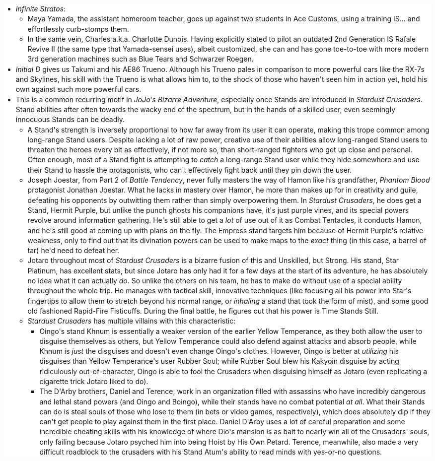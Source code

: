 -   _Infinite Stratos_:
    -   Maya Yamada, the assistant homeroom teacher, goes up against two students in Ace Customs, using a training IS... and effortlessly curb-stomps them.
    -   In the same vein, Charles a.k.a. Charlotte Dunois. Having explicitly stated to pilot an outdated 2nd Generation IS Rafale Revive II (the same type that Yamada-sensei uses), albeit customized, she can and has gone toe-to-toe with more modern 3rd generation machines such as Blue Tears and Schwarzer Roegen.
-   _Initial D_ gives us Takumi and his AE86 Trueno. Although his Trueno pales in comparison to more powerful cars like the RX-7s and Skylines, his skill with the Trueno is what allows him to, to the shock of those who haven't seen him in action yet, hold his own against such more powerful cars.
-   This is a common recurring motif in _JoJo's Bizarre Adventure_, especially once Stands are introduced in _Stardust Crusaders_. Stand abilities after often towards the wacky end of the spectrum, but in the hands of a skilled user, even seemingly innocuous Stands can be deadly.
    -   A Stand's strength is inversely proportional to how far away from its user it can operate, making this trope common among long-range Stand users. Despite lacking a lot of raw power, creative use of their abilities allow long-ranged Stand users to threaten the heroes every bit as effectively, if not more so, than short-ranged fighters who get up close and personal. Often enough, most of a Stand fight is attempting to _catch_ a long-range Stand user while they hide somewhere and use their Stand to hassle the protagonists, who can't effectively fight back until they pin down the user.
    -   Joseph Joestar, from Part 2 of _Battle Tendency_, never fully masters the way of Hamon like his grandfather, _Phantom Blood_ protagonist Jonathan Joestar. What he lacks in mastery over Hamon, he more than makes up for in creativity and guile, defeating his opponents by outwitting them rather than simply overpowering them. In _Stardust Crusaders_, he does get a Stand, Hermit Purple, but unlike the punch ghosts his companions have, it's just purple vines, and its special powers revolve around information gathering. He's still able to get a _lot_ of use out of it as Combat Tentacles, it conducts Hamon, and he's still good at coming up with plans on the fly. The Empress stand targets him because of Hermit Purple's relative weakness, only to find out that its divination powers can be used to make maps to the _exact_ thing (in this case, a barrel of tar) he'd need to defeat her.
    -   Jotaro throughout most of _Stardust Crusaders_ is a bizarre fusion of this and Unskilled, but Strong. His stand, Star Platinum, has excellent stats, but since Jotaro has only had it for a few days at the start of its adventure, he has absolutely no idea what it can actually _do_. So unlike the others on his team, he has to make do without use of a special ability throughout the whole trip. He manages with tactical skill, innovative techniques (like focusing all his power into Star's fingertips to allow them to stretch beyond his normal range, or _inhaling_ a stand that took the form of mist), and some good old fashioned Rapid-Fire Fisticuffs. During the final battle, he figures out that his power is Time Stands Still.
    -   _Stardust Crusaders_ has multiple villains with this characteristic:
        -   Oingo's stand Khnum is essentially a weaker version of the earlier Yellow Temperance, as they both allow the user to disguise themselves as others, but Yellow Temperance could also defend against attacks and absorb people, while Khnum is _just_ the disguises and doesn't even change Oingo's clothes. However, Oingo is better at _utilizing_ his disguises than Yellow Temperance's user Rubber Soul; while Rubber Soul blew his Kakyoin disguise by acting ridiculously out-of-character, Oingo is able to fool the Crusaders when disguising himself as Jotaro (even replicating a cigarette trick Jotaro liked to do).
        -   The D'Arby brothers, Daniel and Terence, work in an organization filled with assassins who have incredibly dangerous and lethal stand powers (and Oingo and Boingo), while their stands have no combat potential _at all_. What their Stands can do is steal souls of those who lose to them (in bets or video games, respectively), which does absolutely dip if they can't get people to play against them in the first place. Daniel D'Arby uses a lot of careful preparation and some incredible cheating skills with his knowledge of where Dio's mansion is as bait to nearly win all of the Crusaders' souls, only failing because Jotaro psyched him into being Hoist by His Own Petard. Terence, meanwhile, also made a very difficult roadblock to the crusaders with his Stand Atum's ability to read minds with yes-or-no questions.